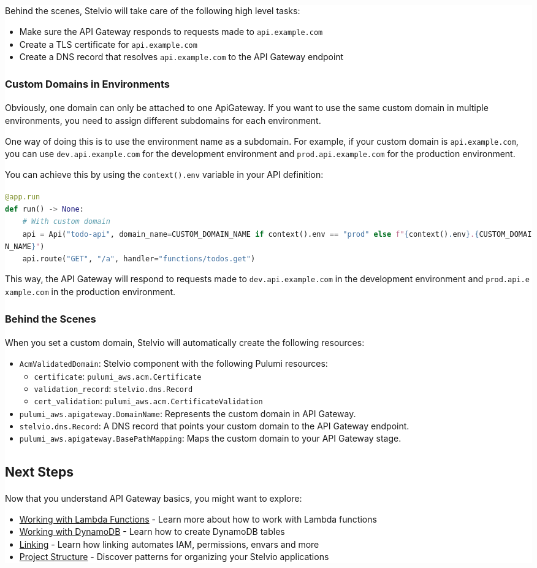 Behind the scenes, Stelvio will take care of the following high level tasks:

- Make sure the API Gateway responds to requests made to `api.example.com`
- Create a TLS certificate for `api.example.com`
- Create a DNS record that resolves `api.example.com` to the API Gateway endpoint

### Custom Domains in Environments

Obviously, one domain can only be attached to one ApiGateway. If you want to use the same custom domain in multiple environments, you need to assign different subdomains for each environment. 

One way of doing this is to use the environment name as a subdomain. For example, if your custom domain is `api.example.com`, you can use `dev.api.example.com` for the development environment and `prod.api.example.com` for the production environment.

You can achieve this by using the `context().env` variable in your API definition:

```python
@app.run
def run() -> None:
    # With custom domain
    api = Api("todo-api", domain_name=CUSTOM_DOMAIN_NAME if context().env == "prod" else f"{context().env}.{CUSTOM_DOMAIN_NAME}")
    api.route("GET", "/a", handler="functions/todos.get")
```

This way, the API Gateway will respond to requests made to `dev.api.example.com` in the development environment and `prod.api.example.com` in the production environment.


### Behind the Scenes

When you set a custom domain, Stelvio will automatically create the following resources:

- `AcmValidatedDomain`: Stelvio component with the following Pulumi resources:
  - `certificate`: `pulumi_aws.acm.Certificate`
  - `validation_record`: `stelvio.dns.Record`
  - `cert_validation`: `pulumi_aws.acm.CertificateValidation`
- `pulumi_aws.apigateway.DomainName`: Represents the custom domain in API Gateway.
- `stelvio.dns.Record`: A DNS record that points your custom domain to the API Gateway endpoint.
- `pulumi_aws.apigateway.BasePathMapping`: Maps the custom domain to your API Gateway stage.

## Next Steps

Now that you understand API Gateway basics, you might want to explore:

- [Working with Lambda Functions](lambda.md) - Learn more about how to work with Lambda functions
- [Working with DynamoDB](dynamo-db.md) - Learn how to create DynamoDB tables
- [Linking](linking.md) - Learn how linking automates IAM, permissions, envars and more
- [Project Structure](project-structure.md) - Discover patterns for organizing your Stelvio applications
